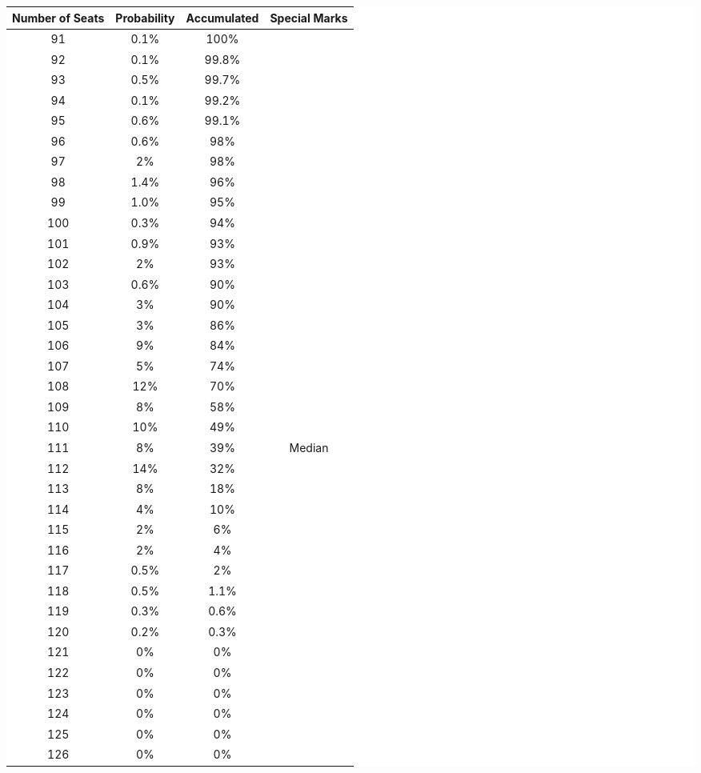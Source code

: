 | Number of Seats | Probability | Accumulated | Special Marks |
|:---------------:|:-----------:|:-----------:|:-------------:|
| 91 | 0.1% | 100% |  |
| 92 | 0.1% | 99.8% |  |
| 93 | 0.5% | 99.7% |  |
| 94 | 0.1% | 99.2% |  |
| 95 | 0.6% | 99.1% |  |
| 96 | 0.6% | 98% |  |
| 97 | 2% | 98% |  |
| 98 | 1.4% | 96% |  |
| 99 | 1.0% | 95% |  |
| 100 | 0.3% | 94% |  |
| 101 | 0.9% | 93% |  |
| 102 | 2% | 93% |  |
| 103 | 0.6% | 90% |  |
| 104 | 3% | 90% |  |
| 105 | 3% | 86% |  |
| 106 | 9% | 84% |  |
| 107 | 5% | 74% |  |
| 108 | 12% | 70% |  |
| 109 | 8% | 58% |  |
| 110 | 10% | 49% |  |
| 111 | 8% | 39% | Median |
| 112 | 14% | 32% |  |
| 113 | 8% | 18% |  |
| 114 | 4% | 10% |  |
| 115 | 2% | 6% |  |
| 116 | 2% | 4% |  |
| 117 | 0.5% | 2% |  |
| 118 | 0.5% | 1.1% |  |
| 119 | 0.3% | 0.6% |  |
| 120 | 0.2% | 0.3% |  |
| 121 | 0% | 0% |  |
| 122 | 0% | 0% |  |
| 123 | 0% | 0% |  |
| 124 | 0% | 0% |  |
| 125 | 0% | 0% |  |
| 126 | 0% | 0% |  |